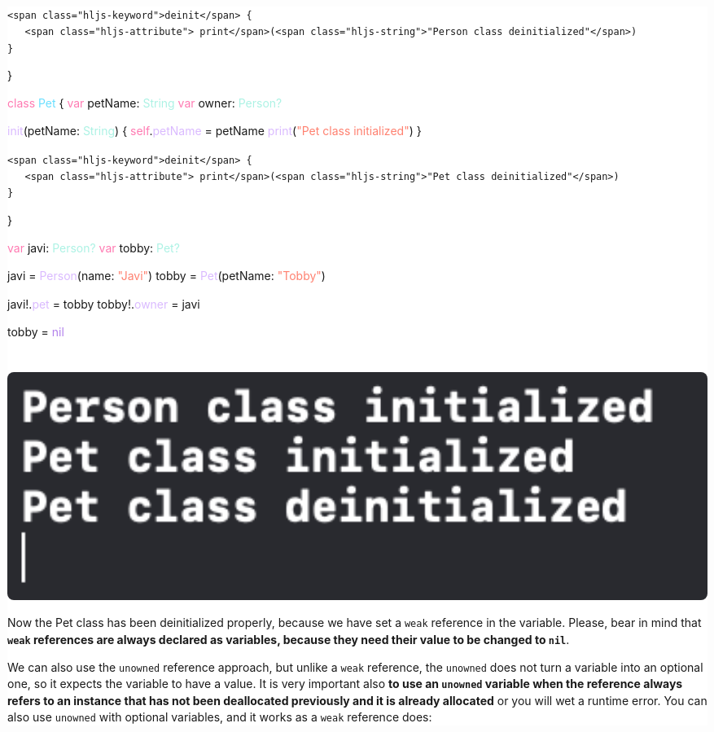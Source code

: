     <span class="hljs-keyword">deinit</span> {
       <span class="hljs-attribute"> print</span>(<span class="hljs-string">"Person class deinitialized"</span>)
    }
}

<span class="hljs-class"><span class="hljs-keyword">class</span> <span class="hljs-title">Pet</span> </span>{
    <span class="hljs-keyword">var</span> petName: <span class="hljs-type">String</span>
    <span class="hljs-keyword">var</span> owner: <span class="hljs-type">Person?</span>
    
   <span class="hljs-attribute"> init</span>(petName: <span class="hljs-type">String</span>) {
        <span class="hljs-keyword">self</span>.<span class="hljs-attribute">petName</span> = petName
       <span class="hljs-attribute"> print</span>(<span class="hljs-string">"Pet class initialized"</span>)
    }
    
    <span class="hljs-keyword">deinit</span> {
       <span class="hljs-attribute"> print</span>(<span class="hljs-string">"Pet class deinitialized"</span>)
    }
}

<span class="hljs-keyword">var</span> javi: <span class="hljs-type">Person?</span>
<span class="hljs-keyword">var</span> tobby: <span class="hljs-type">Pet?</span>

javi =<span class="hljs-attribute"> Person</span>(name: <span class="hljs-string">"Javi"</span>)
tobby =<span class="hljs-attribute"> Pet</span>(petName: <span class="hljs-string">"Tobby"</span>)

javi!.<span class="hljs-attribute">pet</span> = tobby
tobby!.<span class="hljs-attribute">owner</span> = javi

tobby = <span class="hljs-literal">nil</span></code></pre>

<h1><img style="display: block; margin-left: auto; margin-right: auto; width: 100%; border-radius: 8px" src="/assets/img/PersonPetOutputWeak.png"></h1>

Now the Pet class has been deinitialized properly, because we have set a `weak` reference in the variable. Please, bear in mind that **`weak` references are always declared as variables, because they need their value to be changed to `nil`**.

We can also use the `unowned` reference approach, but unlike a `weak` reference, the `unowned` does not turn a variable into an optional one, so it expects the variable to have a value. It is very important also **to use an `unowned` variable when the reference always refers to an instance that has not been deallocated previously and it is already allocated** or you will wet a runtime error. You can also use `unowned` with optional variables, and it works as a `weak` reference does:

<style>.hljs-number{color: #D9C97C;}.hljs-section{color:#6BDFFF;}.hljs-symbol{color:#FF8170;}.hljs-meta{color:#B281EB;}.hljs-params{color:#ACF2E4;}.hljs-variable{color:#DABAFF;}.hljs-title{color:#6BDFFF;}.hljs-keyword{color:#FF7AB2;}.hljs{color:#E0E0E0;display:block;padding:0.5em;}.hljs-class{color:#6BDFFF;}.hljs-addition{color:#FF8170;}.hljs-strong{font-weight:bold;}.hljs-regexp{color:#DABAFF;}.hljs-selector-tag{color:#FF7AB2;}.hljs-selector-class{color:#DABAFF;}.hljs-quote{color:#7F8C98;}.hljs-selector-id{color:#DABAFF;}.hljs-bullet{color:#FF8170;}.hljs-tag{color:#DABAFF;}.hljs-attribute{color:#DABAFF;}.hljs-name{color:#DABAFF;}.hljs-deletion{color:#DABAFF;}.hljs-literal{color: #B281EB;}.hljs-emphasis{font-style:italic;}.hljs-function{color:#6BDFFF;}.hljs-built_in{color: #B281EB;}.hljs-template-variable{color:#DABAFF;}.hljs-type{color:#ACF2E4;}.hljs-link{color:#DABAFF;}.hljs-string{color:#FF8170;}.hljs-comment{color:#7F8C98;}.hljs-builtin-name{color: #B281EB;}</style>
